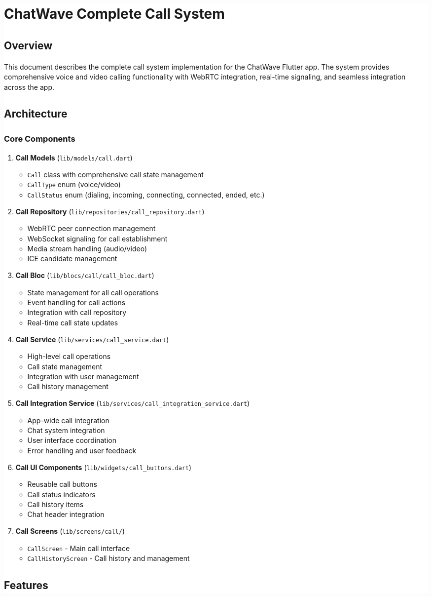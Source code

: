 # ChatWave Complete Call System

## Overview

This document describes the complete call system implementation for the ChatWave Flutter app. The system provides comprehensive voice and video calling functionality with WebRTC integration, real-time signaling, and seamless integration across the app.

## Architecture

### Core Components

1. **Call Models** (`lib/models/call.dart`)
   - `Call` class with comprehensive call state management
   - `CallType` enum (voice/video)
   - `CallStatus` enum (dialing, incoming, connecting, connected, ended, etc.)

2. **Call Repository** (`lib/repositories/call_repository.dart`)
   - WebRTC peer connection management
   - WebSocket signaling for call establishment
   - Media stream handling (audio/video)
   - ICE candidate management

3. **Call Bloc** (`lib/blocs/call/call_bloc.dart`)
   - State management for all call operations
   - Event handling for call actions
   - Integration with call repository
   - Real-time call state updates

4. **Call Service** (`lib/services/call_service.dart`)
   - High-level call operations
   - Call state management
   - Integration with user management
   - Call history management

5. **Call Integration Service** (`lib/services/call_integration_service.dart`)
   - App-wide call integration
   - Chat system integration
   - User interface coordination
   - Error handling and user feedback

6. **Call UI Components** (`lib/widgets/call_buttons.dart`)
   - Reusable call buttons
   - Call status indicators
   - Call history items
   - Chat header integration

7. **Call Screens** (`lib/screens/call/`)
   - `CallScreen` - Main call interface
   - `CallHistoryScreen` - Call history and management

## Features
